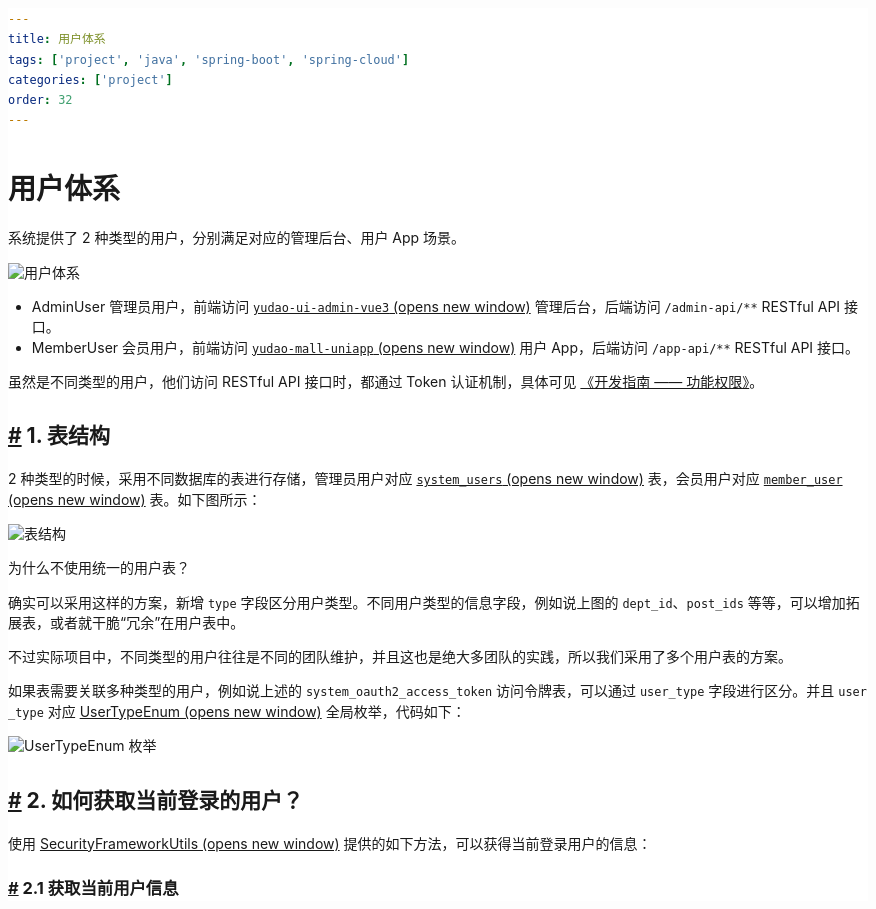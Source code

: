 ```yaml
---
title: 用户体系
tags: ['project', 'java', 'spring-boot', 'spring-cloud']
categories: ['project']
order: 32
---
```

# 用户体系

系统提供了 2 种类型的用户，分别满足对应的管理后台、用户 App 场景。

 ![用户体系](https://doc.iocoder.cn/img/%E7%94%A8%E6%88%B7%E4%BD%93%E7%B3%BB/01.png)

 * AdminUser 管理员用户，前端访问 [`yudao-ui-admin-vue3`  (opens new window)](https://github.com/yudaocode/yudao-ui-admin-vue3) 管理后台，后端访问 `/admin-api/**` RESTful API 接口。
* MemberUser 会员用户，前端访问 [`yudao-mall-uniapp`  (opens new window)](https://gitee.com/yudaocode/yudao-mall-uniapp) 用户 App，后端访问 `/app-api/**` RESTful API 接口。

 虽然是不同类型的用户，他们访问 RESTful API 接口时，都通过 Token 认证机制，具体可见 [《开发指南 —— 功能权限》](/resource-permission/#_2-token-认证机制)。

 ## [#](#_1-表结构) 1. 表结构

 2 种类型的时候，采用不同数据库的表进行存储，管理员用户对应 [`system_users`  (opens new window)](https://github.com/YunaiV/ruoyi-vue-pro/blob/master/yudao-module-system/yudao-module-system-biz/src/main/java/cn/iocoder/yudao/module/system/dal/dataobject/user/AdminUserDO.java) 表，会员用户对应 [`member_user`  (opens new window)](https://github.com/YunaiV/ruoyi-vue-pro/blob/master/yudao-module-member/yudao-module-member-biz/src/main/java/cn/iocoder/yudao/module/member/dal/dataobject/user/MemberUserDO.java) 表。如下图所示：

 ![表结构](https://doc.iocoder.cn/img/%E7%94%A8%E6%88%B7%E4%BD%93%E7%B3%BB/02.png)

 为什么不使用统一的用户表？

 确实可以采用这样的方案，新增 `type` 字段区分用户类型。不同用户类型的信息字段，例如说上图的 `dept_id`、`post_ids` 等等，可以增加拓展表，或者就干脆“冗余”在用户表中。

 不过实际项目中，不同类型的用户往往是不同的团队维护，并且这也是绝大多团队的实践，所以我们采用了多个用户表的方案。

 如果表需要关联多种类型的用户，例如说上述的 `system_oauth2_access_token` 访问令牌表，可以通过 `user_type` 字段进行区分。并且 `user_type` 对应 [UserTypeEnum  (opens new window)](https://github.com/YunaiV/ruoyi-vue-pro/blob/master/yudao-framework/yudao-common/src/main/java/cn/iocoder/yudao/framework/common/enums/UserTypeEnum.java) 全局枚举，代码如下：

 ![UserTypeEnum 枚举](https://doc.iocoder.cn/img/%E7%94%A8%E6%88%B7%E4%BD%93%E7%B3%BB/03.png)

 ## [#](#_2-如何获取当前登录的用户) 2. 如何获取当前登录的用户？

 使用 [SecurityFrameworkUtils  (opens new window)](https://github.com/YunaiV/ruoyi-vue-pro/blob/master/yudao-framework/yudao-spring-boot-starter-security/src/main/java/cn/iocoder/yudao/framework/security/core/util/SecurityFrameworkUtils.java) 提供的如下方法，可以获得当前登录用户的信息：

 ### [#](#_2-1-获取当前用户信息) 2.1 获取当前用户信息
